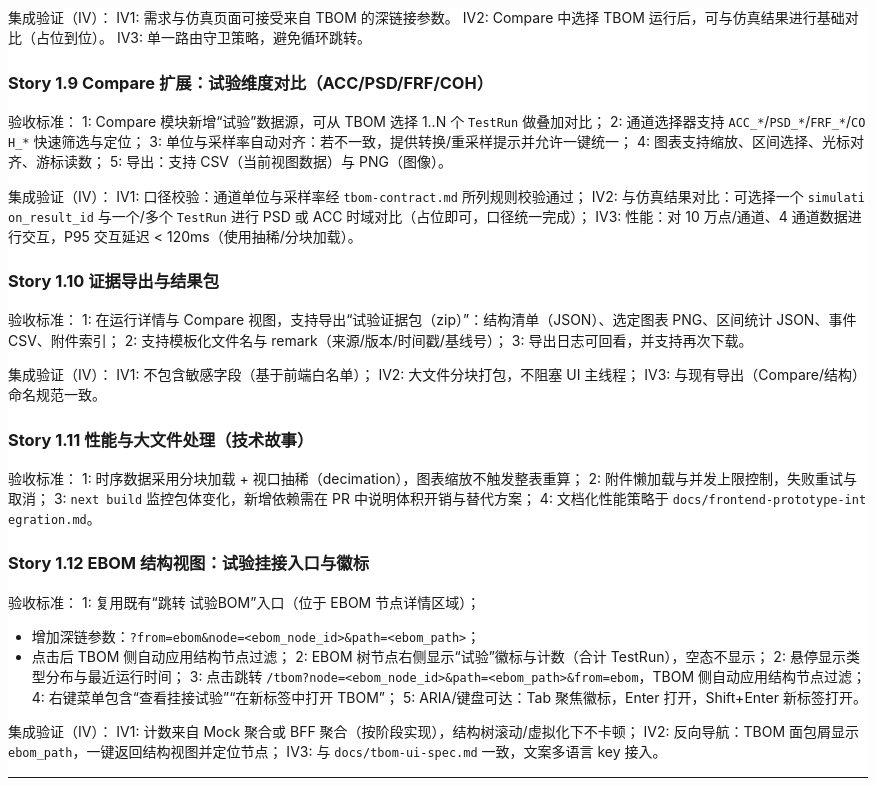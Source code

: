 集成验证（IV）：
IV1: 需求与仿真页面可接受来自 TBOM 的深链接参数。
IV2: Compare 中选择 TBOM 运行后，可与仿真结果进行基础对比（占位到位）。
IV3: 单一路由守卫策略，避免循环跳转。

### Story 1.9 Compare 扩展：试验维度对比（ACC/PSD/FRF/COH）
验收标准：
1: Compare 模块新增“试验”数据源，可从 TBOM 选择 1..N 个 `TestRun` 做叠加对比；
2: 通道选择器支持 `ACC_*`/`PSD_*`/`FRF_*`/`COH_*` 快速筛选与定位；
3: 单位与采样率自动对齐：若不一致，提供转换/重采样提示并允许一键统一；
4: 图表支持缩放、区间选择、光标对齐、游标读数；
5: 导出：支持 CSV（当前视图数据）与 PNG（图像）。

集成验证（IV）：
IV1: 口径校验：通道单位与采样率经 `tbom-contract.md` 所列规则校验通过；
IV2: 与仿真结果对比：可选择一个 `simulation_result_id` 与一个/多个 `TestRun` 进行 PSD 或 ACC 时域对比（占位即可，口径统一完成）；
IV3: 性能：对 10 万点/通道、4 通道数据进行交互，P95 交互延迟 < 120ms（使用抽稀/分块加载）。

### Story 1.10 证据导出与结果包
验收标准：
1: 在运行详情与 Compare 视图，支持导出“试验证据包（zip）”：结构清单（JSON）、选定图表 PNG、区间统计 JSON、事件 CSV、附件索引；
2: 支持模板化文件名与 remark（来源/版本/时间戳/基线号）；
3: 导出日志可回看，并支持再次下载。

集成验证（IV）：
IV1: 不包含敏感字段（基于前端白名单）；
IV2: 大文件分块打包，不阻塞 UI 主线程；
IV3: 与现有导出（Compare/结构）命名规范一致。

### Story 1.11 性能与大文件处理（技术故事）
验收标准：
1: 时序数据采用分块加载 + 视口抽稀（decimation），图表缩放不触发整表重算；
2: 附件懒加载与并发上限控制，失败重试与取消；
3: `next build` 监控包体变化，新增依赖需在 PR 中说明体积开销与替代方案；
4: 文档化性能策略于 `docs/frontend-prototype-integration.md`。

### Story 1.12 EBOM 结构视图：试验挂接入口与徽标
验收标准：
1: 复用既有“跳转 试验BOM”入口（位于 EBOM 节点详情区域）；
   - 增加深链参数：`?from=ebom&node=<ebom_node_id>&path=<ebom_path>`；
   - 点击后 TBOM 侧自动应用结构节点过滤；
2: EBOM 树节点右侧显示“试验”徽标与计数（合计 TestRun），空态不显示；
2: 悬停显示类型分布与最近运行时间；
3: 点击跳转 `/tbom?node=<ebom_node_id>&path=<ebom_path>&from=ebom`，TBOM 侧自动应用结构节点过滤；
4: 右键菜单包含“查看挂接试验”“在新标签中打开 TBOM”；
5: ARIA/键盘可达：Tab 聚焦徽标，Enter 打开，Shift+Enter 新标签打开。

集成验证（IV）：
IV1: 计数来自 Mock 聚合或 BFF 聚合（按阶段实现），结构树滚动/虚拟化下不卡顿；
IV2: 反向导航：TBOM 面包屑显示 `ebom_path`，一键返回结构视图并定位节点；
IV3: 与 `docs/tbom-ui-spec.md` 一致，文案多语言 key 接入。

---